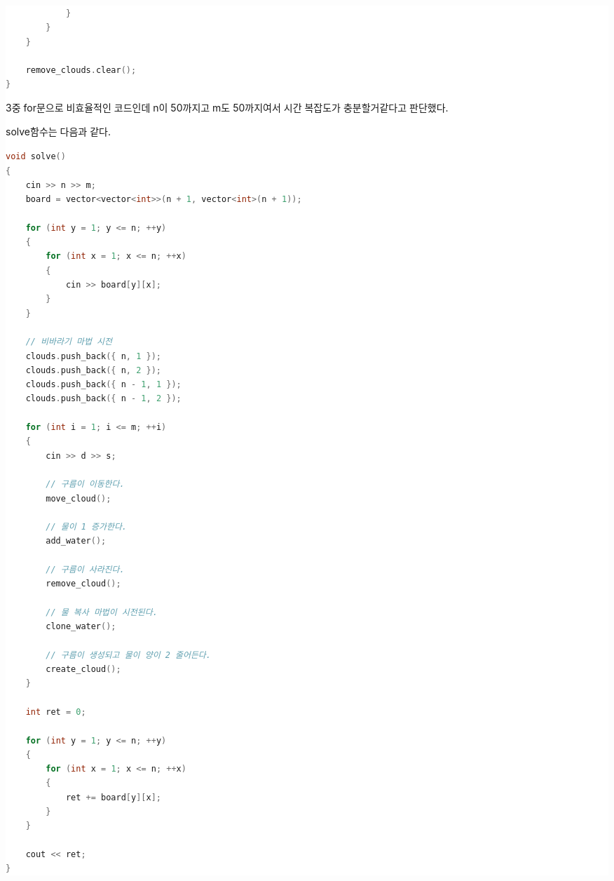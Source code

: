 ```cpp
			}
		}
	}

	remove_clouds.clear();
}
```

3중 for문으로 비효율적인 코드인데 n이 50까지고 m도 50까지여서 시간 복잡도가 충분할거같다고 판단했다.  

solve함수는 다음과 같다.  

```cpp
void solve()
{
	cin >> n >> m;
	board = vector<vector<int>>(n + 1, vector<int>(n + 1));

	for (int y = 1; y <= n; ++y)
	{
		for (int x = 1; x <= n; ++x)
		{
			cin >> board[y][x];
		}
	}

	// 비바라기 마법 시전
	clouds.push_back({ n, 1 });
	clouds.push_back({ n, 2 });
	clouds.push_back({ n - 1, 1 });
	clouds.push_back({ n - 1, 2 });

	for (int i = 1; i <= m; ++i)
	{
		cin >> d >> s;

		// 구름이 이동한다.
		move_cloud();

		// 물이 1 증가한다. 
		add_water();

		// 구름이 사라진다.
		remove_cloud();

		// 물 복사 마법이 시전된다.
		clone_water();

		// 구름이 생성되고 물이 양이 2 줄어든다.
		create_cloud();
	}

	int ret = 0;

	for (int y = 1; y <= n; ++y)
	{
		for (int x = 1; x <= n; ++x)
		{
			ret += board[y][x];
		}
	}

	cout << ret;
}
```